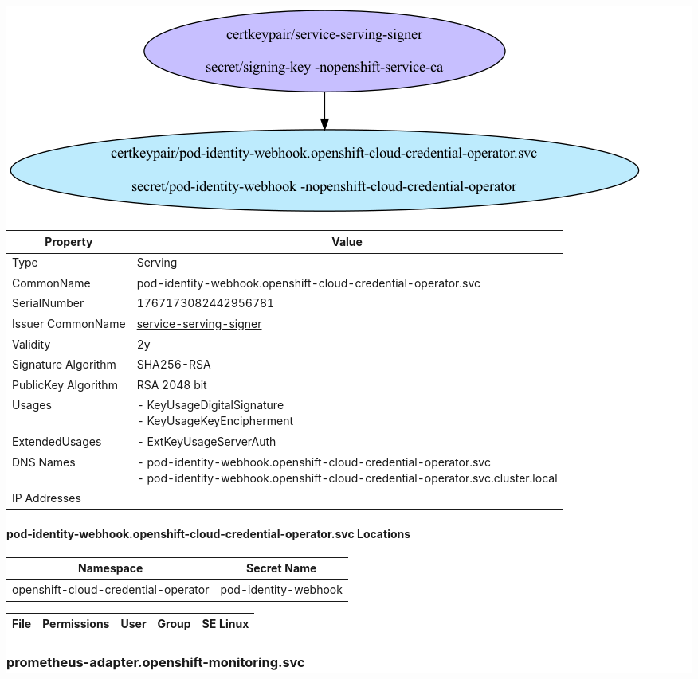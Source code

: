 ![PKI Graph](subcert-pod-identity-webhook.openshift-cloud-credential-operator.svc1767173082442956781.png)



| Property | Value |
| ----------- | ----------- |
| Type | Serving |
| CommonName | pod-identity-webhook.openshift-cloud-credential-operator.svc |
| SerialNumber | 1767173082442956781 |
| Issuer CommonName | [service-serving-signer](#service-serving-signer) |
| Validity | 2y |
| Signature Algorithm | SHA256-RSA |
| PublicKey Algorithm | RSA 2048 bit |
| Usages | - KeyUsageDigitalSignature<br/>- KeyUsageKeyEncipherment |
| ExtendedUsages | - ExtKeyUsageServerAuth |
| DNS Names | - pod-identity-webhook.openshift-cloud-credential-operator.svc<br/>- pod-identity-webhook.openshift-cloud-credential-operator.svc.cluster.local |
| IP Addresses |  |


#### pod-identity-webhook.openshift-cloud-credential-operator.svc Locations
| Namespace | Secret Name |
| ----------- | ----------- |
| openshift-cloud-credential-operator | pod-identity-webhook |

| File | Permissions | User | Group | SE Linux |
| ----------- | ----------- | ----------- | ----------- | ----------- |




### prometheus-adapter.openshift-monitoring.svc